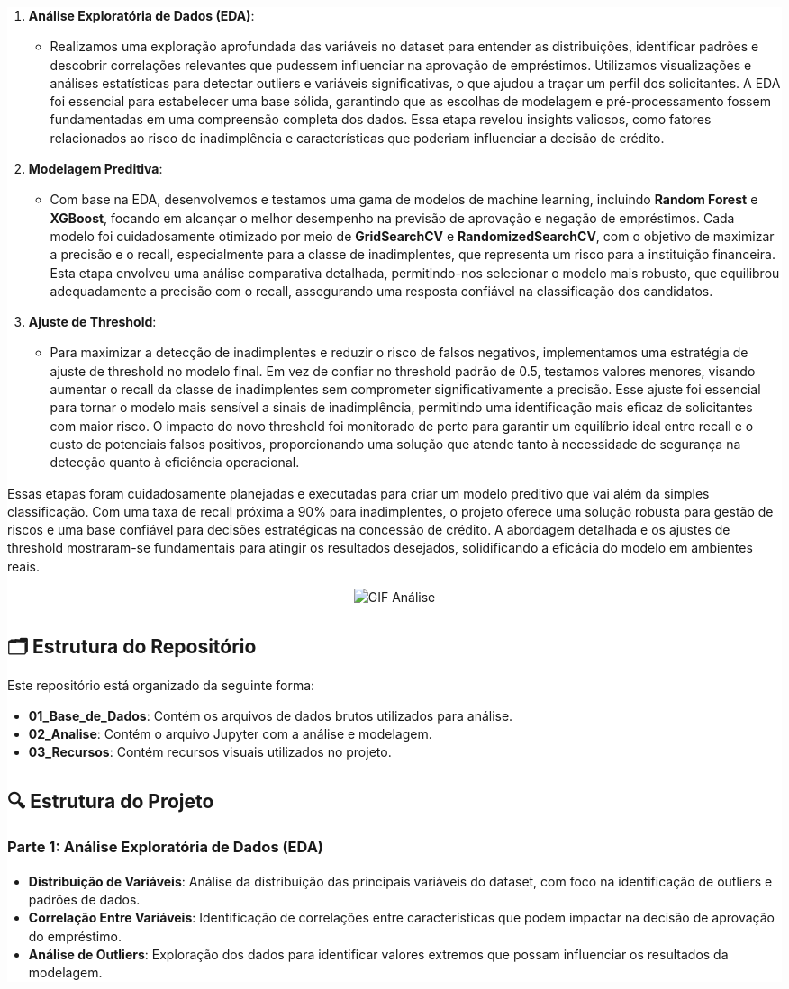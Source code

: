 1. **Análise Exploratória de Dados (EDA)**:  
   - Realizamos uma exploração aprofundada das variáveis no dataset para entender as distribuições, identificar padrões e descobrir correlações relevantes que pudessem influenciar na aprovação de empréstimos. Utilizamos visualizações e análises estatísticas para detectar outliers e variáveis significativas, o que ajudou a traçar um perfil dos solicitantes. A EDA foi essencial para estabelecer uma base sólida, garantindo que as escolhas de modelagem e pré-processamento fossem fundamentadas em uma compreensão completa dos dados. Essa etapa revelou insights valiosos, como fatores relacionados ao risco de inadimplência e características que poderiam influenciar a decisão de crédito.

2. **Modelagem Preditiva**:  
   - Com base na EDA, desenvolvemos e testamos uma gama de modelos de machine learning, incluindo **Random Forest** e **XGBoost**, focando em alcançar o melhor desempenho na previsão de aprovação e negação de empréstimos. Cada modelo foi cuidadosamente otimizado por meio de **GridSearchCV** e **RandomizedSearchCV**, com o objetivo de maximizar a precisão e o recall, especialmente para a classe de inadimplentes, que representa um risco para a instituição financeira. Esta etapa envolveu uma análise comparativa detalhada, permitindo-nos selecionar o modelo mais robusto, que equilibrou adequadamente a precisão com o recall, assegurando uma resposta confiável na classificação dos candidatos.

3. **Ajuste de Threshold**:  
   - Para maximizar a detecção de inadimplentes e reduzir o risco de falsos negativos, implementamos uma estratégia de ajuste de threshold no modelo final. Em vez de confiar no threshold padrão de 0.5, testamos valores menores, visando aumentar o recall da classe de inadimplentes sem comprometer significativamente a precisão. Esse ajuste foi essencial para tornar o modelo mais sensível a sinais de inadimplência, permitindo uma identificação mais eficaz de solicitantes com maior risco. O impacto do novo threshold foi monitorado de perto para garantir um equilíbrio ideal entre recall e o custo de potenciais falsos positivos, proporcionando uma solução que atende tanto à necessidade de segurança na detecção quanto à eficiência operacional.

Essas etapas foram cuidadosamente planejadas e executadas para criar um modelo preditivo que vai além da simples classificação. Com uma taxa de recall próxima a 90% para inadimplentes, o projeto oferece uma solução robusta para gestão de riscos e uma base confiável para decisões estratégicas na concessão de crédito. A abordagem detalhada e os ajustes de threshold mostraram-se fundamentais para atingir os resultados desejados, solidificando a eficácia do modelo em ambientes reais.



<p align="center">
  <img src="03-Recursos/analise_video.gif" alt="GIF Análise">
</p>

## 🗂️ Estrutura do Repositório
Este repositório está organizado da seguinte forma:
- **01_Base_de_Dados**: Contém os arquivos de dados brutos utilizados para análise.
- **02_Analise**: Contém o arquivo Jupyter com a análise e modelagem.
- **03_Recursos**: Contém recursos visuais utilizados no projeto.

## 🔍 Estrutura do Projeto

### Parte 1: Análise Exploratória de Dados (EDA)
- **Distribuição de Variáveis**: Análise da distribuição das principais variáveis do dataset, com foco na identificação de outliers e padrões de dados.
- **Correlação Entre Variáveis**: Identificação de correlações entre características que podem impactar na decisão de aprovação do empréstimo.
- **Análise de Outliers**: Exploração dos dados para identificar valores extremos que possam influenciar os resultados da modelagem.
